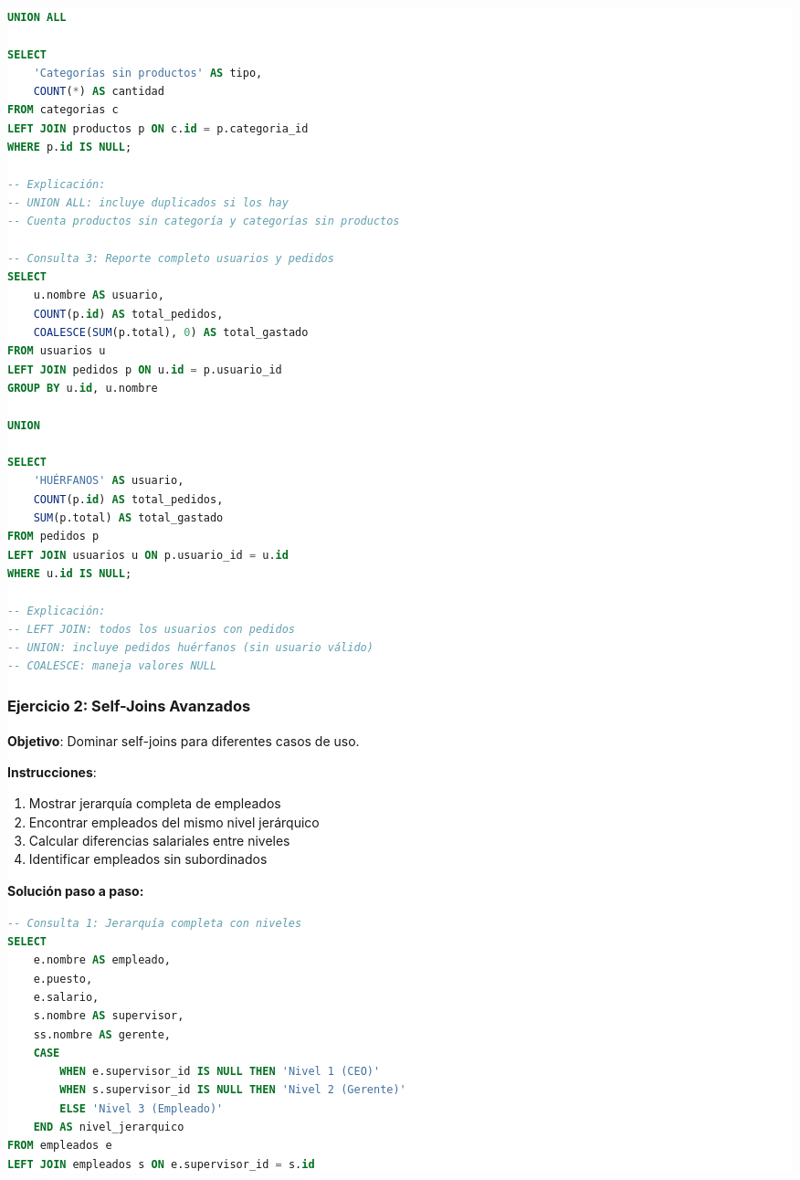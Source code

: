 ```sql
UNION ALL

SELECT 
    'Categorías sin productos' AS tipo,
    COUNT(*) AS cantidad
FROM categorias c
LEFT JOIN productos p ON c.id = p.categoria_id
WHERE p.id IS NULL;

-- Explicación:
-- UNION ALL: incluye duplicados si los hay
-- Cuenta productos sin categoría y categorías sin productos

-- Consulta 3: Reporte completo usuarios y pedidos
SELECT 
    u.nombre AS usuario,
    COUNT(p.id) AS total_pedidos,
    COALESCE(SUM(p.total), 0) AS total_gastado
FROM usuarios u
LEFT JOIN pedidos p ON u.id = p.usuario_id
GROUP BY u.id, u.nombre

UNION

SELECT 
    'HUÉRFANOS' AS usuario,
    COUNT(p.id) AS total_pedidos,
    SUM(p.total) AS total_gastado
FROM pedidos p
LEFT JOIN usuarios u ON p.usuario_id = u.id
WHERE u.id IS NULL;

-- Explicación:
-- LEFT JOIN: todos los usuarios con pedidos
-- UNION: incluye pedidos huérfanos (sin usuario válido)
-- COALESCE: maneja valores NULL
```

### Ejercicio 2: Self-Joins Avanzados
**Objetivo**: Dominar self-joins para diferentes casos de uso.

**Instrucciones**:
1. Mostrar jerarquía completa de empleados
2. Encontrar empleados del mismo nivel jerárquico
3. Calcular diferencias salariales entre niveles
4. Identificar empleados sin subordinados

**Solución paso a paso:**

```sql
-- Consulta 1: Jerarquía completa con niveles
SELECT 
    e.nombre AS empleado,
    e.puesto,
    e.salario,
    s.nombre AS supervisor,
    ss.nombre AS gerente,
    CASE 
        WHEN e.supervisor_id IS NULL THEN 'Nivel 1 (CEO)'
        WHEN s.supervisor_id IS NULL THEN 'Nivel 2 (Gerente)'
        ELSE 'Nivel 3 (Empleado)'
    END AS nivel_jerarquico
FROM empleados e
LEFT JOIN empleados s ON e.supervisor_id = s.id
```